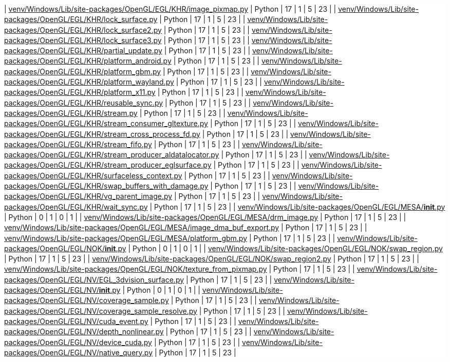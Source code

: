| [venv/Windows/Lib/site-packages/OpenGL/EGL/KHR/image_pixmap.py](/venv/Windows/Lib/site-packages/OpenGL/EGL/KHR/image_pixmap.py) | Python | 17 | 1 | 5 | 23 |
| [venv/Windows/Lib/site-packages/OpenGL/EGL/KHR/lock_surface.py](/venv/Windows/Lib/site-packages/OpenGL/EGL/KHR/lock_surface.py) | Python | 17 | 1 | 5 | 23 |
| [venv/Windows/Lib/site-packages/OpenGL/EGL/KHR/lock_surface2.py](/venv/Windows/Lib/site-packages/OpenGL/EGL/KHR/lock_surface2.py) | Python | 17 | 1 | 5 | 23 |
| [venv/Windows/Lib/site-packages/OpenGL/EGL/KHR/lock_surface3.py](/venv/Windows/Lib/site-packages/OpenGL/EGL/KHR/lock_surface3.py) | Python | 17 | 1 | 5 | 23 |
| [venv/Windows/Lib/site-packages/OpenGL/EGL/KHR/partial_update.py](/venv/Windows/Lib/site-packages/OpenGL/EGL/KHR/partial_update.py) | Python | 17 | 1 | 5 | 23 |
| [venv/Windows/Lib/site-packages/OpenGL/EGL/KHR/platform_android.py](/venv/Windows/Lib/site-packages/OpenGL/EGL/KHR/platform_android.py) | Python | 17 | 1 | 5 | 23 |
| [venv/Windows/Lib/site-packages/OpenGL/EGL/KHR/platform_gbm.py](/venv/Windows/Lib/site-packages/OpenGL/EGL/KHR/platform_gbm.py) | Python | 17 | 1 | 5 | 23 |
| [venv/Windows/Lib/site-packages/OpenGL/EGL/KHR/platform_wayland.py](/venv/Windows/Lib/site-packages/OpenGL/EGL/KHR/platform_wayland.py) | Python | 17 | 1 | 5 | 23 |
| [venv/Windows/Lib/site-packages/OpenGL/EGL/KHR/platform_x11.py](/venv/Windows/Lib/site-packages/OpenGL/EGL/KHR/platform_x11.py) | Python | 17 | 1 | 5 | 23 |
| [venv/Windows/Lib/site-packages/OpenGL/EGL/KHR/reusable_sync.py](/venv/Windows/Lib/site-packages/OpenGL/EGL/KHR/reusable_sync.py) | Python | 17 | 1 | 5 | 23 |
| [venv/Windows/Lib/site-packages/OpenGL/EGL/KHR/stream.py](/venv/Windows/Lib/site-packages/OpenGL/EGL/KHR/stream.py) | Python | 17 | 1 | 5 | 23 |
| [venv/Windows/Lib/site-packages/OpenGL/EGL/KHR/stream_consumer_gltexture.py](/venv/Windows/Lib/site-packages/OpenGL/EGL/KHR/stream_consumer_gltexture.py) | Python | 17 | 1 | 5 | 23 |
| [venv/Windows/Lib/site-packages/OpenGL/EGL/KHR/stream_cross_process_fd.py](/venv/Windows/Lib/site-packages/OpenGL/EGL/KHR/stream_cross_process_fd.py) | Python | 17 | 1 | 5 | 23 |
| [venv/Windows/Lib/site-packages/OpenGL/EGL/KHR/stream_fifo.py](/venv/Windows/Lib/site-packages/OpenGL/EGL/KHR/stream_fifo.py) | Python | 17 | 1 | 5 | 23 |
| [venv/Windows/Lib/site-packages/OpenGL/EGL/KHR/stream_producer_aldatalocator.py](/venv/Windows/Lib/site-packages/OpenGL/EGL/KHR/stream_producer_aldatalocator.py) | Python | 17 | 1 | 5 | 23 |
| [venv/Windows/Lib/site-packages/OpenGL/EGL/KHR/stream_producer_eglsurface.py](/venv/Windows/Lib/site-packages/OpenGL/EGL/KHR/stream_producer_eglsurface.py) | Python | 17 | 1 | 5 | 23 |
| [venv/Windows/Lib/site-packages/OpenGL/EGL/KHR/surfaceless_context.py](/venv/Windows/Lib/site-packages/OpenGL/EGL/KHR/surfaceless_context.py) | Python | 17 | 1 | 5 | 23 |
| [venv/Windows/Lib/site-packages/OpenGL/EGL/KHR/swap_buffers_with_damage.py](/venv/Windows/Lib/site-packages/OpenGL/EGL/KHR/swap_buffers_with_damage.py) | Python | 17 | 1 | 5 | 23 |
| [venv/Windows/Lib/site-packages/OpenGL/EGL/KHR/vg_parent_image.py](/venv/Windows/Lib/site-packages/OpenGL/EGL/KHR/vg_parent_image.py) | Python | 17 | 1 | 5 | 23 |
| [venv/Windows/Lib/site-packages/OpenGL/EGL/KHR/wait_sync.py](/venv/Windows/Lib/site-packages/OpenGL/EGL/KHR/wait_sync.py) | Python | 17 | 1 | 5 | 23 |
| [venv/Windows/Lib/site-packages/OpenGL/EGL/MESA/__init__.py](/venv/Windows/Lib/site-packages/OpenGL/EGL/MESA/__init__.py) | Python | 0 | 1 | 0 | 1 |
| [venv/Windows/Lib/site-packages/OpenGL/EGL/MESA/drm_image.py](/venv/Windows/Lib/site-packages/OpenGL/EGL/MESA/drm_image.py) | Python | 17 | 1 | 5 | 23 |
| [venv/Windows/Lib/site-packages/OpenGL/EGL/MESA/image_dma_buf_export.py](/venv/Windows/Lib/site-packages/OpenGL/EGL/MESA/image_dma_buf_export.py) | Python | 17 | 1 | 5 | 23 |
| [venv/Windows/Lib/site-packages/OpenGL/EGL/MESA/platform_gbm.py](/venv/Windows/Lib/site-packages/OpenGL/EGL/MESA/platform_gbm.py) | Python | 17 | 1 | 5 | 23 |
| [venv/Windows/Lib/site-packages/OpenGL/EGL/NOK/__init__.py](/venv/Windows/Lib/site-packages/OpenGL/EGL/NOK/__init__.py) | Python | 0 | 1 | 0 | 1 |
| [venv/Windows/Lib/site-packages/OpenGL/EGL/NOK/swap_region.py](/venv/Windows/Lib/site-packages/OpenGL/EGL/NOK/swap_region.py) | Python | 17 | 1 | 5 | 23 |
| [venv/Windows/Lib/site-packages/OpenGL/EGL/NOK/swap_region2.py](/venv/Windows/Lib/site-packages/OpenGL/EGL/NOK/swap_region2.py) | Python | 17 | 1 | 5 | 23 |
| [venv/Windows/Lib/site-packages/OpenGL/EGL/NOK/texture_from_pixmap.py](/venv/Windows/Lib/site-packages/OpenGL/EGL/NOK/texture_from_pixmap.py) | Python | 17 | 1 | 5 | 23 |
| [venv/Windows/Lib/site-packages/OpenGL/EGL/NV/EGL_3dvision_surface.py](/venv/Windows/Lib/site-packages/OpenGL/EGL/NV/EGL_3dvision_surface.py) | Python | 17 | 1 | 5 | 23 |
| [venv/Windows/Lib/site-packages/OpenGL/EGL/NV/__init__.py](/venv/Windows/Lib/site-packages/OpenGL/EGL/NV/__init__.py) | Python | 0 | 1 | 0 | 1 |
| [venv/Windows/Lib/site-packages/OpenGL/EGL/NV/coverage_sample.py](/venv/Windows/Lib/site-packages/OpenGL/EGL/NV/coverage_sample.py) | Python | 17 | 1 | 5 | 23 |
| [venv/Windows/Lib/site-packages/OpenGL/EGL/NV/coverage_sample_resolve.py](/venv/Windows/Lib/site-packages/OpenGL/EGL/NV/coverage_sample_resolve.py) | Python | 17 | 1 | 5 | 23 |
| [venv/Windows/Lib/site-packages/OpenGL/EGL/NV/cuda_event.py](/venv/Windows/Lib/site-packages/OpenGL/EGL/NV/cuda_event.py) | Python | 17 | 1 | 5 | 23 |
| [venv/Windows/Lib/site-packages/OpenGL/EGL/NV/depth_nonlinear.py](/venv/Windows/Lib/site-packages/OpenGL/EGL/NV/depth_nonlinear.py) | Python | 17 | 1 | 5 | 23 |
| [venv/Windows/Lib/site-packages/OpenGL/EGL/NV/device_cuda.py](/venv/Windows/Lib/site-packages/OpenGL/EGL/NV/device_cuda.py) | Python | 17 | 1 | 5 | 23 |
| [venv/Windows/Lib/site-packages/OpenGL/EGL/NV/native_query.py](/venv/Windows/Lib/site-packages/OpenGL/EGL/NV/native_query.py) | Python | 17 | 1 | 5 | 23 |